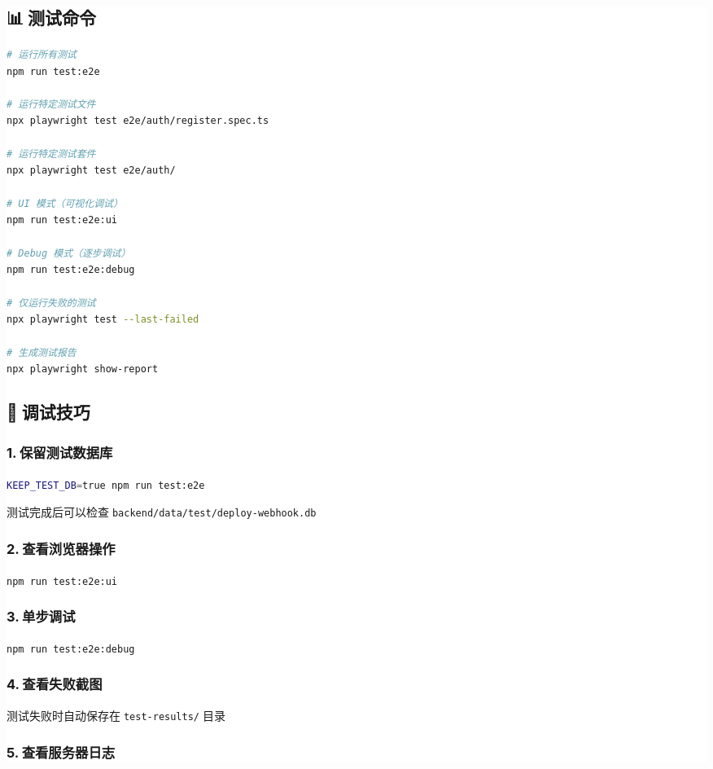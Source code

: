## 📊 测试命令

```bash
# 运行所有测试
npm run test:e2e

# 运行特定测试文件
npx playwright test e2e/auth/register.spec.ts

# 运行特定测试套件
npx playwright test e2e/auth/

# UI 模式（可视化调试）
npm run test:e2e:ui

# Debug 模式（逐步调试）
npm run test:e2e:debug

# 仅运行失败的测试
npx playwright test --last-failed

# 生成测试报告
npx playwright show-report
```

## 🐛 调试技巧

### 1. 保留测试数据库

```bash
KEEP_TEST_DB=true npm run test:e2e
```

测试完成后可以检查 `backend/data/test/deploy-webhook.db`

### 2. 查看浏览器操作

```bash
npm run test:e2e:ui
```

### 3. 单步调试

```bash
npm run test:e2e:debug
```

### 4. 查看失败截图

测试失败时自动保存在 `test-results/` 目录

### 5. 查看服务器日志
